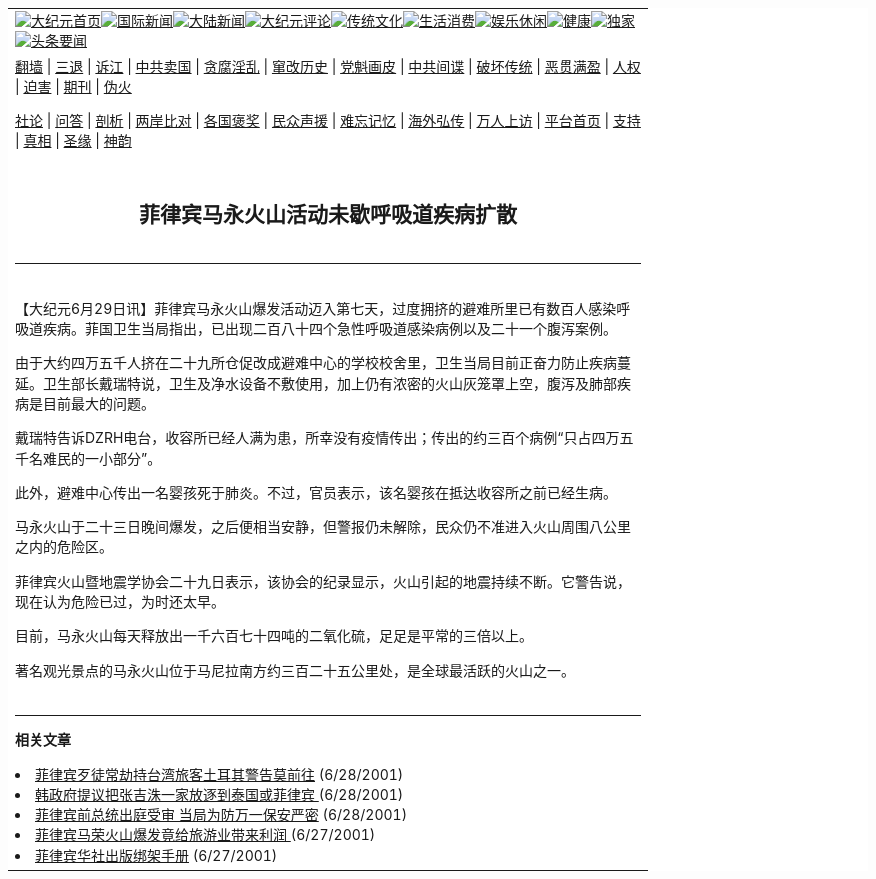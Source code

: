 <a name="1" id="1" target="_blank"></a><span id="1"></span>
<table align=center border="0"><tr><td colspan="2" VALIGN=TOP><a href="https://github.com/jtvmbo3495/djy/blob/master/gb/nf1351518.md#1"><img src="https://raw.githubusercontent.com/jtvmbo3495/www/master/t/djy/1.jpg" title="大纪元首页" alt="大纪元首页"></a><a href="https://github.com/jtvmbo3495/djy/blob/master/gb/n24hr.md#1"><img src="https://raw.githubusercontent.com/jtvmbo3495/www/master/t/djy/3.jpg" title="国际新闻" alt="国际新闻"></a><a href="https://github.com/jtvmbo3495/djy/blob/master/gb/nsc413.md#1"><img src="https://raw.githubusercontent.com/jtvmbo3495/www/master/t/djy/4.jpg" title="大陆新闻" alt="大陆新闻"></a><a href="https://github.com/jtvmbo3495/djy/blob/master/gb/news392.md#1"><img src="https://raw.githubusercontent.com/jtvmbo3495/www/master/t/djy/5.jpg" title="大纪元评论" alt="大纪元评论"></a><a href="https://github.com/jtvmbo3495/djy/blob/master/gb/news2007.md#1"><img src="https://raw.githubusercontent.com/jtvmbo3495/www/master/t/djy/6.jpg" title="传统文化" alt="传统文化"></a><a href="https://github.com/jtvmbo3495/djy/blob/master/gb/news2008.md#1"><img src="https://raw.githubusercontent.com/jtvmbo3495/www/master/t/djy/7.jpg" title="生活消费" alt="生活消费"></a><a href="https://github.com/jtvmbo3495/djy/blob/master/gb/ncyule.md#1"><img src="https://raw.githubusercontent.com/jtvmbo3495/www/master/t/djy/8.jpg" title="娱乐休闲" alt="娱乐休闲"></a><a href="https://github.com/jtvmbo3495/djy/blob/master/gb/nsc1002.md#1"><img src="https://raw.githubusercontent.com/jtvmbo3495/www/master/t/djy/9.jpg" title="健康" alt="健康"></a><a href="https://github.com/jtvmbo3495/djy/blob/master/gb/nf6092.md#1"><img src="https://raw.githubusercontent.com/jtvmbo3495/www/master/t/djy/10a.jpg" title="独家" alt="独家"></a><a href="https://github.com/jtvmbo3495/djy/blob/master/gb/nf4514.md#1"><img src="https://raw.githubusercontent.com/jtvmbo3495/www/master/t/djy/12a.jpg" title="头条要闻" alt="头条要闻"></a></td></tr>
<tr><td colspan="2" VALIGN=TOP><a target="_blank" href="https://github.com/jtvmbo3495/www/blob/master/README.md?zsrh#1">翻墙</a> | <a target="_blank" href="https://github.com/jtvmbo3495/djy/blob/master/gb/nf5657.md#1">三退</a> | <a target="_blank" href="https://github.com/jtvmbo3495/djy/blob/master/gb/nf6124.md#1">诉江</a> | <a target="_blank" href="https://github.com/jtvmbo3495/djy/blob/master/gb/nf1176117.md#1">中共卖国</a> | <a target="_blank" href="https://github.com/jtvmbo3495/djy/blob/master/gb/nf5773.md#1">贪腐淫乱</a> | <a target="_blank" href="https://github.com/jtvmbo3495/djy/blob/master/gb/nf1176115.md#1">窜改历史</a> | <a target="_blank" href="https://github.com/jtvmbo3495/djy/blob/master/gb/nf1176107.md#1">党魁画皮</a> | <a target="_blank" href="https://github.com/jtvmbo3495/djy/blob/master/gb/nf1320400.md#1">中共间谍</a> | <a target="_blank" href="https://github.com/jtvmbo3495/djy/blob/master/gb/nf1176114.md#1">破坏传统</a> | <a target="_blank" href="https://github.com/jtvmbo3495/ntdtv/blob/master/gb/prog447_1.md#1">恶贯满盈</a> | <a target="_blank" href="https://github.com/jtvmbo3495/djy/blob/master/gb/ncid278.md#1">人权</a> | <a target="_blank" href="https://github.com/jtvmbo3495/djy/blob/master/gb/nf1176111.md#1">迫害</a> | <a target="_blank" href="https://gitlab.com/szzdlab/mh-qikan/blob/master/README.md#1">期刊</a> | <a target="_blank" href="https://github.com/jtvmbo3495/djy/blob/master/gb/nf5562.md#1">伪火</a></p><p><a target="_blank" href="https://github.com/jtvmbo3495/djy/blob/master/gb/9p.md#1">社论</a> | <a target="_blank" href="https://github.com/jtvmbo3495/djy/blob/master/gb/nf4378.md#1">问答</a> | <a target="_blank" href="https://github.com/jtvmbo3495/djy/blob/master/gb/nf5792.md#1">剖析</a> | <a target="_blank" href="https://github.com/jtvmbo3495/djy/blob/master/gb/nf5735.md#1">两岸比对</a> | <a target="_blank" href="https://github.com/jtvmbo3495/djy/blob/master/gb/nf6119.md#1">各国褒奖</a> | <a target="_blank" href="https://github.com/jtvmbo3495/djy/blob/master/gb/nf6120.md#1">民众声援</a> | <a target="_blank" href="https://github.com/jtvmbo3495/djy/blob/master/gb/nf1188594.md#1">难忘记忆</a> | <a target="_blank" href="https://github.com/jtvmbo3495/djy/blob/master/gb/nf3180.md#1">海外弘传</a> | <a target="_blank" href="https://github.com/jtvmbo3495/djy/blob/master/gb/nf5410.md#1">万人上访</a> | <a target="_blank" href="https://github.com/jtvmbo3495/www/blob/master/README.md?zsrh#1">平台首页</a> | <a target="_blank" href="https://github.com/jtvmbo3495/djy/blob/master/gb/nf4386.md#1">支持</a> | <a target="_blank" href="https://github.com/jtvmbo3495/djy/blob/master/gb/nf4389.md#1">真相</a> | <a target="_blank" href="https://github.com/jtvmbo3495/djy/blob/master/gb/nf5790.md#1">圣缘</a> | <a target="_blank" href="https://github.com/jtvmbo3495/djy/blob/master/gb/nf4786.md#1">神韵</a></td></tr>
<tr><td VALIGN=TOP width="626"><h2 align=center>菲律宾马永火山活动未歇呼吸道疾病扩散</h2>

<h6></h6>
<hr>
	<p><font color=#ffffff>(http://www.epochtimes.com)</font><br />【大纪元6月29日讯】菲律宾马永火山爆发活动迈入第七天，过度拥挤的避难所里已有数百人感染呼吸道疾病。菲国卫生当局指出，已出现二百八十四个急性呼吸道感染病例以及二十一个腹泻案例。</p>
<p>由于大约四万五千人挤在二十九所仓促改成避难中心的学校校舍里，卫生当局目前正奋力防止疾病蔓延。卫生部长戴瑞特说，卫生及净水设备不敷使用，加上仍有浓密的火山灰笼罩上空，腹泻及肺部疾病是目前最大的问题。</p>
<p>戴瑞特告诉DZRH电台，收容所已经人满为患，所幸没有疫情传出；传出的约三百个病例“只占四万五千名难民的一小部分”。</p>
<p>此外，避难中心传出一名婴孩死于肺炎。不过，官员表示，该名婴孩在抵达收容所之前已经生病。</p>
<p>马永火山于二十三日晚间爆发，之后便相当安静，但警报仍未解除，民众仍不准进入火山周围八公里之内的危险区。</p>
<p>菲律宾火山暨地震学协会二十九日表示，该协会的纪录显示，火山引起的地震持续不断。它警告说，现在认为危险已过，为时还太早。</p>
<p>目前，马永火山每天释放出一千六百七十四吨的二氧化硫，足足是平常的三倍以上。</p>
<p>著名观光景点的马永火山位于马尼拉南方约三百二十五公里处，是全球最活跃的火山之一。 <font color=#ffffff>(http://www.dajiyuan.com)</font></p>
<hr>
<p><B><FONTCOLOR=red>相关文章</FONT></B></p>
<li> <A HREF=newscontent.asp?ID=104403 target=_blank class=ltnn>菲律宾歹徒常劫持台湾旅客土耳其警告莫前往</a> (6/28/2001)
<li> <A HREF=newscontent.asp?ID=104386 target=_blank class=ltnn>韩政府提议把张吉洙一家放逐到泰国或菲律宾 </a> (6/28/2001)
<li> <A HREF=newscontent.asp?ID=104066 target=_blank class=ltnn>菲律宾前总统出庭受审 当局为防万一保安严密</a> (6/28/2001)
<li> <A HREF=newscontent.asp?ID=103991 target=_blank class=ltnn>菲律宾马荣火山爆发竟给旅游业带来利润 </a> (6/27/2001)
<li> <A HREF=newscontent.asp?ID=103875 target=_blank class=ltnn>菲律宾华社出版绑架手册</a> (6/27/2001)